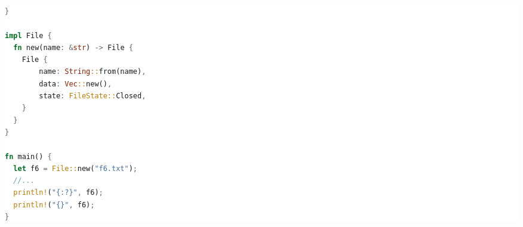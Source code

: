 ```rust
}

impl File {
  fn new(name: &str) -> File {
    File {
        name: String::from(name),
        data: Vec::new(),
        state: FileState::Closed,
    }
  }
}

fn main() {
  let f6 = File::new("f6.txt");
  //...
  println!("{:?}", f6);
  println!("{}", f6);
}
```